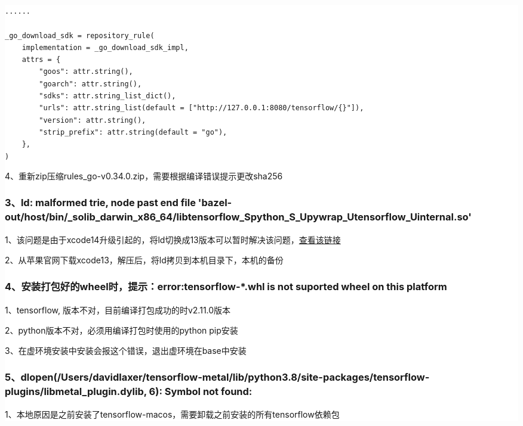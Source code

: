     ......

    _go_download_sdk = repository_rule(
        implementation = _go_download_sdk_impl,
        attrs = {
            "goos": attr.string(),
            "goarch": attr.string(),
            "sdks": attr.string_list_dict(),
            "urls": attr.string_list(default = ["http://127.0.0.1:8080/tensorflow/{}"]),
            "version": attr.string(),
            "strip_prefix": attr.string(default = "go"),
        },
    )

&#x9;4、重新zip压缩rules\_go-v0.34.0.zip，需要根据编译错误提示更改sha256

### 3、ld: malformed trie, node past end file 'bazel-out/host/bin/\_solib\_darwin\_x86\_64/libtensorflow\_Spython\_S\_Upywrap\_Utensorflow\_Uinternal.so'

&#x9;1、该问题是由于xcode14升级引起的，将ld切换成13版本可以暂时解决该问题，[查看该链接](https://medium.com/p/9b90d55e92df)

&#x9;2、从苹果官网下载xcode13，解压后，将ld拷贝到本机目录下，本机的备份

### 4、安装打包好的wheel时，提示：error\:tensorflow-\*.whl is not suported wheel on this platform

&#x9;1、tensorflow, 版本不对，目前编译打包成功的时v2.11.0版本

&#x9;2、python版本不对，必须用编译打包时使用的python pip安装

&#x9;3、在虚环境安装中安装会报这个错误，退出虚环境在base中安装

### 5、dlopen(/Users/davidlaxer/tensorflow-metal/lib/python3.8/site-packages/tensorflow-plugins/libmetal\_plugin.dylib, 6): Symbol not found:

&#x9;1、本地原因是之前安装了tensorflow-macos，需要卸载之前安装的所有tensorflow依赖包

